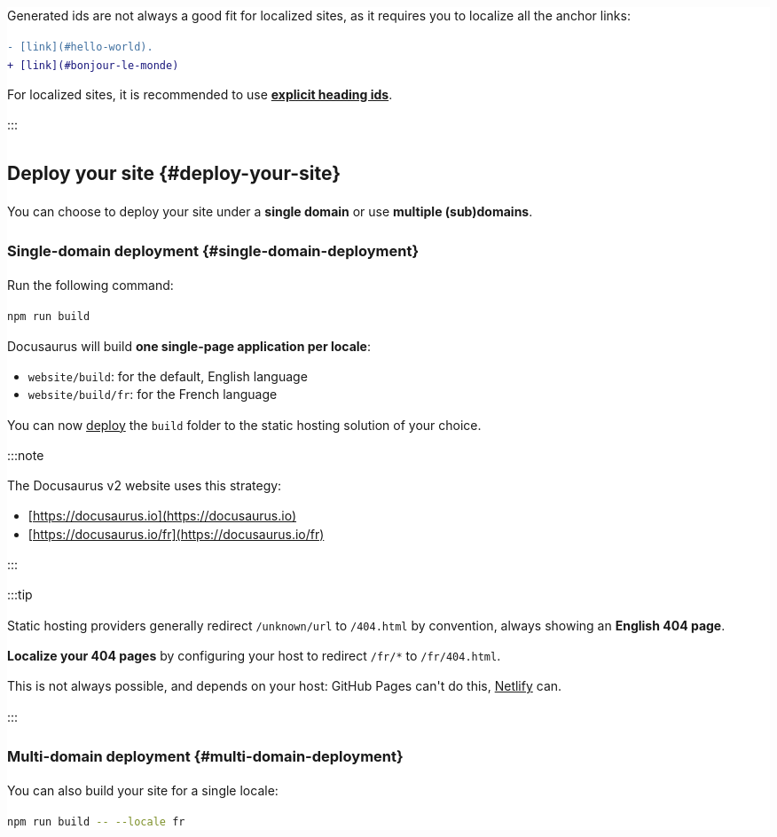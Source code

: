 Generated ids are not always a good fit for localized sites, as it requires you to localize all the anchor links:

```diff
- [link](#hello-world).
+ [link](#bonjour-le-monde)
```

For localized sites, it is recommended to use **[explicit heading ids](../guides/markdown-features/markdown-features-toc.mdx#explicit-ids)**.

:::

## Deploy your site {#deploy-your-site}

You can choose to deploy your site under a **single domain** or use **multiple (sub)domains**.

### Single-domain deployment {#single-domain-deployment}

Run the following command:

```bash npm2yarn
npm run build
```

Docusaurus will build **one single-page application per locale**:

- `website/build`: for the default, English language
- `website/build/fr`: for the French language

You can now [deploy](../deployment.mdx) the `build` folder to the static hosting solution of your choice.

:::note

The Docusaurus v2 website uses this strategy:

- [https://docusaurus.io](https://docusaurus.io)
- [https://docusaurus.io/fr](https://docusaurus.io/fr)

:::

:::tip

Static hosting providers generally redirect `/unknown/url` to `/404.html` by convention, always showing an **English 404 page**.

**Localize your 404 pages** by configuring your host to redirect `/fr/*` to `/fr/404.html`.

This is not always possible, and depends on your host: GitHub Pages can't do this, [Netlify](https://docs.netlify.com/routing/redirects/redirect-options/#custom-404-page-handling) can.

:::

### Multi-domain deployment {#multi-domain-deployment}

You can also build your site for a single locale:

```bash npm2yarn
npm run build -- --locale fr
```
